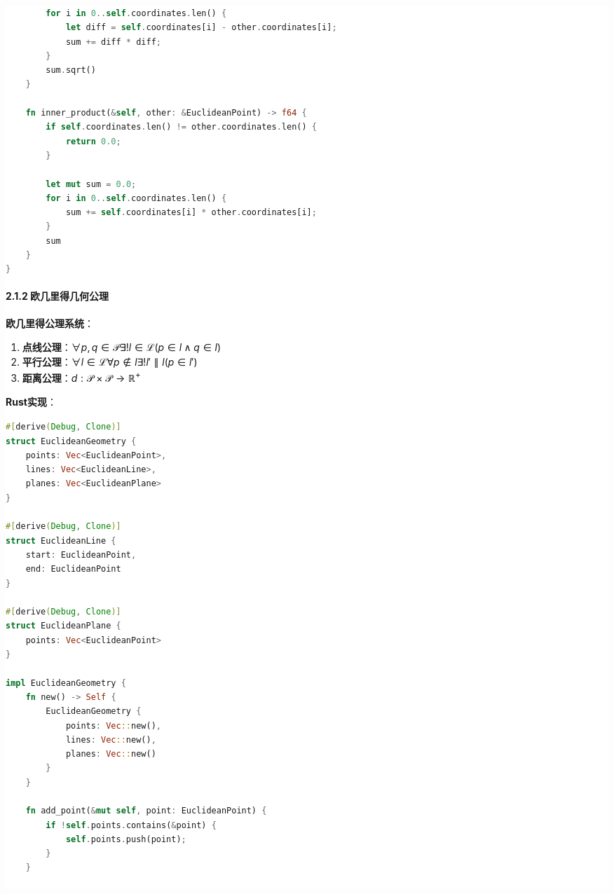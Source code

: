 ```rust
        for i in 0..self.coordinates.len() {
            let diff = self.coordinates[i] - other.coordinates[i];
            sum += diff * diff;
        }
        sum.sqrt()
    }
    
    fn inner_product(&self, other: &EuclideanPoint) -> f64 {
        if self.coordinates.len() != other.coordinates.len() {
            return 0.0;
        }
        
        let mut sum = 0.0;
        for i in 0..self.coordinates.len() {
            sum += self.coordinates[i] * other.coordinates[i];
        }
        sum
    }
}
```

#### 2.1.2 欧几里得几何公理

**欧几里得公理系统**：

1. **点线公理**：$\forall p, q \in \mathcal{P} \exists! l \in \mathcal{L} (p \in l \land q \in l)$
2. **平行公理**：$\forall l \in \mathcal{L} \forall p \notin l \exists! l' \parallel l (p \in l')$
3. **距离公理**：$d: \mathcal{P} \times \mathcal{P} \rightarrow \mathbb{R}^+$

**Rust实现**：

```rust
#[derive(Debug, Clone)]
struct EuclideanGeometry {
    points: Vec<EuclideanPoint>,
    lines: Vec<EuclideanLine>,
    planes: Vec<EuclideanPlane>
}

#[derive(Debug, Clone)]
struct EuclideanLine {
    start: EuclideanPoint,
    end: EuclideanPoint
}

#[derive(Debug, Clone)]
struct EuclideanPlane {
    points: Vec<EuclideanPoint>
}

impl EuclideanGeometry {
    fn new() -> Self {
        EuclideanGeometry {
            points: Vec::new(),
            lines: Vec::new(),
            planes: Vec::new()
        }
    }
    
    fn add_point(&mut self, point: EuclideanPoint) {
        if !self.points.contains(&point) {
            self.points.push(point);
        }
    }
    
```